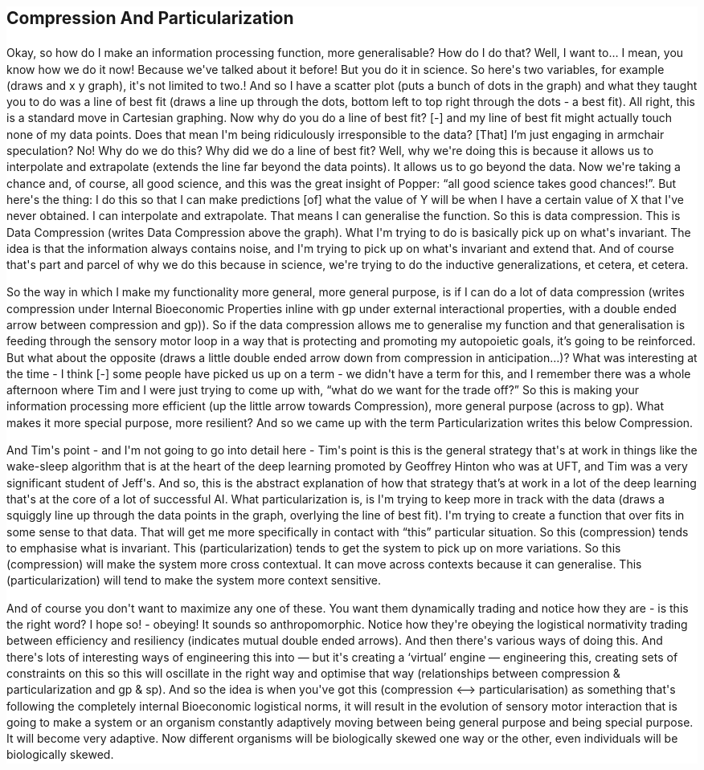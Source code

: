 ## Compression And Particularization

Okay, so how do I make an information processing function, more generalisable? How do I do that? Well, I want to… I mean, you know how we do it now\! Because we've talked about it before\! But you do it in science. So here's two variables, for example \(draws and x y graph\), it's not limited to two.\! And so I have a scatter plot \(puts a bunch of dots in the graph\) and what they taught you to do was a line of best fit \(draws a line up through the dots, bottom left to top right through the dots - a best fit\). All right, this is a standard move in Cartesian graphing. Now why do you do a line of best fit? \[-\] and my line of best fit might actually touch none of my data points. Does that mean I'm being ridiculously irresponsible to the data? \[That\] I’m just engaging in armchair speculation? No\! Why do we do this? Why did we do a line of best fit? Well, why we're doing this is because it allows us to interpolate and extrapolate \(extends the line far beyond the data points\). It allows us to go beyond the data. Now we're taking a chance and, of course, all good science, and this was the great insight of Popper: “all good science takes good chances\!”. But here's the thing: I do this so that I can make predictions \[of\] what the value of Y will be when I have a certain value of X that I've never obtained. I can interpolate and extrapolate. That means I can generalise the function. So this is data compression. This is Data Compression \(writes Data Compression above the graph\). What I'm trying to do is basically pick up on what's invariant. The idea is that the information always contains noise, and I'm trying to pick up on what's invariant and extend that. And of course that's part and parcel of why we do this because in science, we're trying to do the inductive generalizations, et cetera, et cetera.

So the way in which I make my functionality more general, more general purpose, is if I can do a lot of data compression \(writes compression under Internal Bioeconomic Properties inline with gp under external interactional properties, with a double ended arrow between compression and gp\)\). So if the data compression allows me to generalise my function and that generalisation is feeding through the sensory motor loop in a way that is protecting and promoting my autopoietic goals, it’s going to be reinforced. But what about the opposite \(draws a little double ended arrow down from compression in anticipation…\)? What was interesting at the time - I think \[-\] some people have picked us up on a term - we didn't have a term for this, and I remember there was a whole afternoon where Tim and I were just trying to come up with, “what do we want for the trade off?” So this is making your information processing more efficient \(up the little arrow towards Compression\), more general purpose \(across to gp\). What makes it more special purpose, more resilient? And so we came up with the term Particularization writes this below Compression.

And Tim's point - and I'm not going to go into detail here - Tim's point is this is the general strategy that's at work in things like the wake-sleep algorithm that is at the heart of the deep learning promoted by Geoffrey Hinton who was at UFT, and Tim was a very significant student of Jeff's. And so, this is the abstract explanation of how that strategy that’s at work in a lot of the deep learning that's at the core of a lot of successful AI. What particularization is, is I'm trying to keep more in track with the data \(draws a squiggly line up through the data points in the graph, overlying the line of best fit\). I'm trying to create a function that over fits in some sense to that data. That will get me more specifically in contact with “this” particular situation. So this \(compression\) tends to emphasise what is invariant. This \(particularization\) tends to get the system to pick up on more variations. So this \(compression\) will make the system more cross contextual. It can move across contexts because it can generalise. This \(particularization\) will tend to make the system more context sensitive.

And of course you don't want to maximize any one of these. You want them dynamically trading and notice how they are - is this the right word? I hope so\! - obeying\! It sounds so anthropomorphic. Notice how they're obeying the logistical normativity trading between efficiency and resiliency \(indicates mutual double ended arrows\). And then there's various ways of doing this. And there's lots of interesting ways of engineering this into — but it's creating a ‘virtual’ engine — engineering this, creating sets of constraints on this so this will oscillate in the right way and optimise that way \(relationships between compression & particularization and gp & sp\). And so the idea is when you've got this \(compression <—> particularisation\) as something that's following the completely internal Bioeconomic logistical norms, it will result in the evolution of sensory motor interaction that is going to make a system or an organism constantly adaptively moving between being general purpose and being special purpose. It will become very adaptive. Now different organisms will be biologically skewed one way or the other, even individuals will be biologically skewed.

